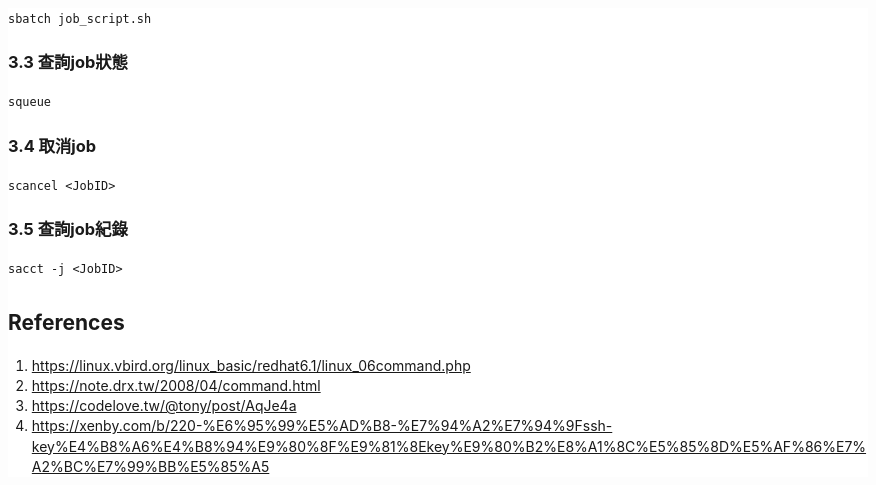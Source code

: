```
sbatch job_script.sh
```

### 3.3 查詢job狀態
```
squeue
```

### 3.4 取消job
```
scancel <JobID>
```

### 3.5 查詢job紀錄
```
sacct -j <JobID>
```








##    References
1. https://linux.vbird.org/linux_basic/redhat6.1/linux_06command.php
2. https://note.drx.tw/2008/04/command.html
3. https://codelove.tw/@tony/post/AqJe4a
4. https://xenby.com/b/220-%E6%95%99%E5%AD%B8-%E7%94%A2%E7%94%9Fssh-key%E4%B8%A6%E4%B8%94%E9%80%8F%E9%81%8Ekey%E9%80%B2%E8%A1%8C%E5%85%8D%E5%AF%86%E7%A2%BC%E7%99%BB%E5%85%A5
